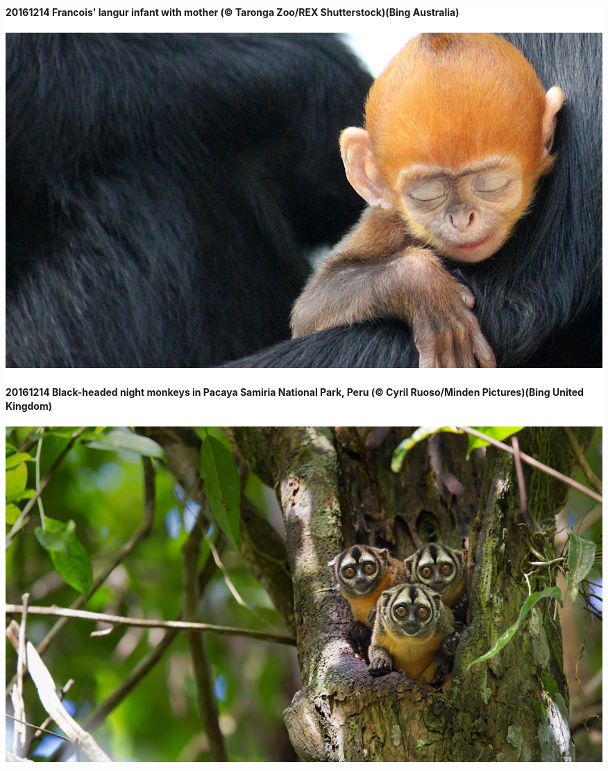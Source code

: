 #### 20161214 Francois' langur infant with mother (© Taronga Zoo/REX Shutterstock)(Bing Australia)

![](20161214_TarongaMonkey_1366x768.jpg)

#### 20161214 Black-headed night monkeys in Pacaya Samiria National Park, Peru (© Cyril Ruoso/Minden Pictures)(Bing United Kingdom)

![](20161214_MicoDeNoche_1366x768.jpg)
